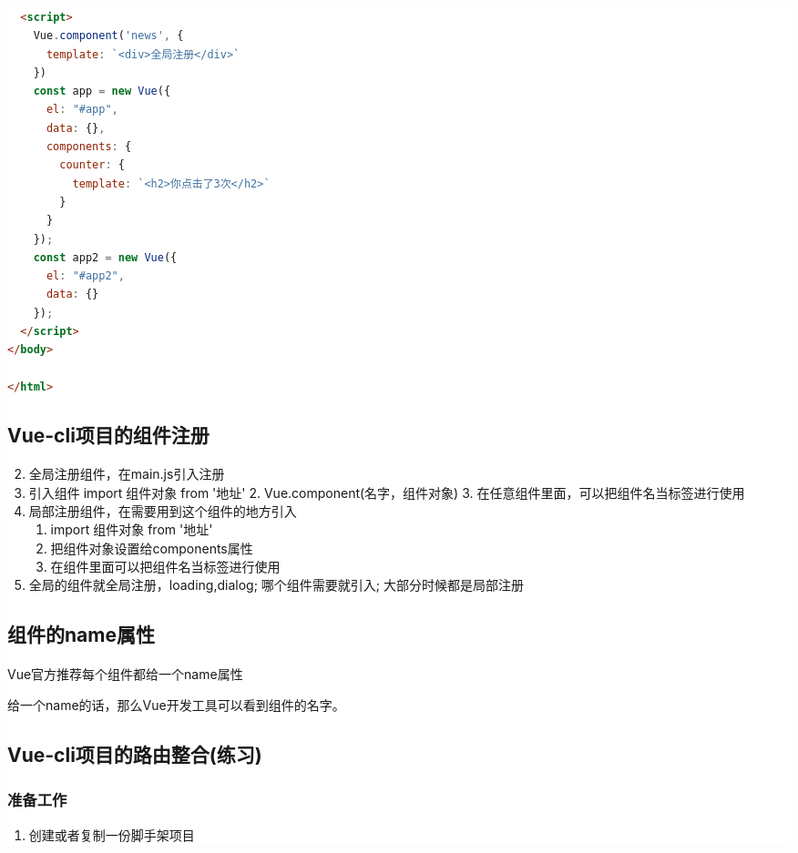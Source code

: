 ```html
  <script>
    Vue.component('news', {
      template: `<div>全局注册</div>`
    })
    const app = new Vue({
      el: "#app",
      data: {},
      components: {
        counter: {
          template: `<h2>你点击了3次</h2>`
        }
      }
    });
    const app2 = new Vue({
      el: "#app2",
      data: {}
    });
  </script>
</body>

</html>
```



## Vue-cli项目的组件注册

2. 全局注册组件，在main.js引入注册
1. 引入组件 import 组件对象 from '地址'
   2. Vue.component(名字，组件对象)
   3. 在任意组件里面，可以把组件名当标签进行使用
2. 局部注册组件，在需要用到这个组件的地方引入
   1. import 组件对象 from '地址'
   2. 把组件对象设置给components属性
   3. 在组件里面可以把组件名当标签进行使用
3. 全局的组件就全局注册，loading,dialog; 哪个组件需要就引入; 大部分时候都是局部注册



## 组件的name属性

Vue官方推荐每个组件都给一个name属性

给一个name的话，那么Vue开发工具可以看到组件的名字。



## Vue-cli项目的路由整合(练习)

### 准备工作

1. 创建或者复制一份脚手架项目
